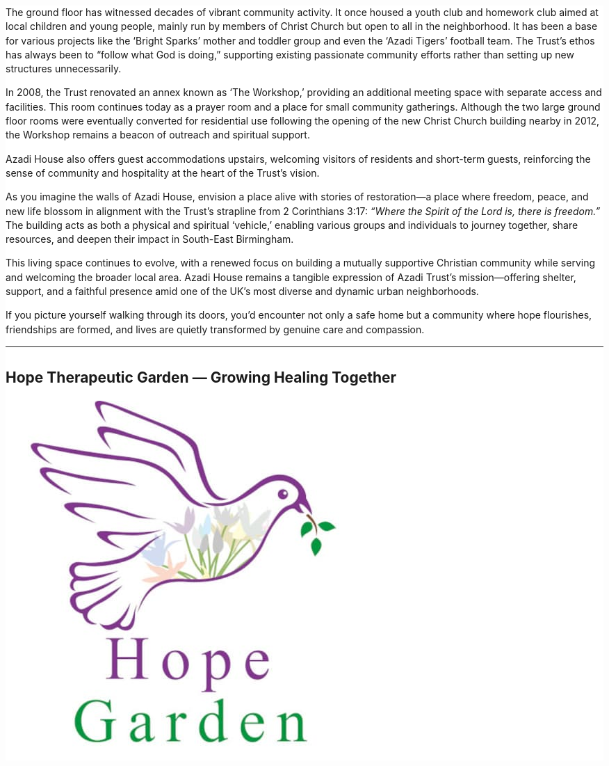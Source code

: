 The ground floor has witnessed decades of vibrant community activity. It once housed a youth club and homework club aimed at local children and young people, mainly run by members of Christ Church but open to all in the neighborhood. It has been a base for various projects like the ‘Bright Sparks’ mother and toddler group and even the ‘Azadi Tigers’ football team. The Trust’s ethos has always been to “follow what God is doing,” supporting existing passionate community efforts rather than setting up new structures unnecessarily.

In 2008, the Trust renovated an annex known as ‘The Workshop,’ providing an additional meeting space with separate access and facilities. This room continues today as a prayer room and a place for small community gatherings. Although the two large ground floor rooms were eventually converted for residential use following the opening of the new Christ Church building nearby in 2012, the Workshop remains a beacon of outreach and spiritual support.

Azadi House also offers guest accommodations upstairs, welcoming visitors of residents and short-term guests, reinforcing the sense of community and hospitality at the heart of the Trust’s vision.

As you imagine the walls of Azadi House, envision a place alive with stories of restoration—a place where freedom, peace, and new life blossom in alignment with the Trust’s strapline from 2 Corinthians 3:17: *“Where the Spirit of the Lord is, there is freedom.”* The building acts as both a physical and spiritual ‘vehicle,’ enabling various groups and individuals to journey together, share resources, and deepen their impact in South-East Birmingham.

This living space continues to evolve, with a renewed focus on building a mutually supportive Christian community while serving and welcoming the broader local area. Azadi House remains a tangible expression of Azadi Trust’s mission—offering shelter, support, and a faithful presence amid one of the UK’s most diverse and dynamic urban neighborhoods.

If you picture yourself walking through its doors, you’d encounter not only a safe home but a community where hope flourishes, friendships are formed, and lives are quietly transformed by genuine care and compassion.

***

## Hope Therapeutic Garden — Growing Healing Together

![Hope Therapeutic Garden](heaven-garden.jpg)
